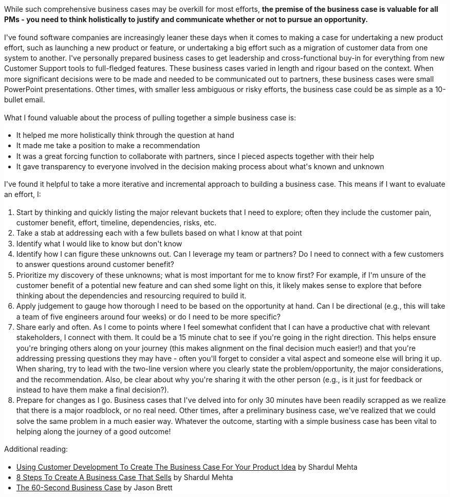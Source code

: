 While such comprehensive business cases may be overkill for most efforts, **the premise of the business case is valuable for all PMs - you need to think holistically to justify and communicate whether or not to pursue an opportunity.**

I've found software companies are increasingly leaner these days when it comes to making a case for undertaking a new product effort, such as launching a new product or feature, or undertaking a big effort such as a migration of customer data from one system to another. I've personally prepared business cases to get leadership and cross-functional buy-in for everything from new Customer Support tools to full-fledged features. These business cases varied in length and rigour based on the context. When more significant decisions were to be made and needed to be communicated out to partners, these business cases were small PowerPoint presentations. Other times, with smaller less ambiguous or risky efforts, the business case could be as simple as a 10-bullet email.

What I found valuable about the process of pulling together a simple business case is:

-   It helped me more holistically think through the question at hand
-   It made me take a position to make a recommendation
-   It was a great forcing function to collaborate with partners, since I pieced aspects together with their help
-   It gave transparency to everyone involved in the decision making process about what's known and unknown

I've found it helpful to take a more iterative and incremental approach to building a business case. This means if I want to evaluate an effort, I:

1.  Start by thinking and quickly listing the major relevant buckets that I need to explore; often they include the customer pain, customer benefit, effort, timeline, dependencies, risks, etc.
2.  Take a stab at addressing each with a few bullets based on what I know at that point
3.  Identify what I would like to know but don't know
4.  Identify how I can figure these unknowns out. Can I leverage my team or partners? Do I need to connect with a few customers to answer questions around customer benefit?
5.  Prioritize my discovery of these unknowns; what is most important for me to know first? For example, if I'm unsure of the customer benefit of a potential new feature and can shed some light on this, it likely makes sense to explore that before thinking about the dependencies and resourcing required to build it.
6.  Apply judgement to gauge how thorough I need to be based on the opportunity at hand. Can I be directional (e.g., this will take a team of five engineers around four weeks) or do I need to be more specific?
7.  Share early and often. As I come to points where I feel somewhat confident that I can have a productive chat with relevant stakeholders, I connect with them. It could be a 15 minute chat to see if you're going in the right direction. This helps ensure you're bringing others along on your journey (this makes alignment on the final decision much easier!) and that you're addressing pressing questions they may have - often you'll forget to consider a vital aspect and someone else will bring it up. When sharing, try to lead with the two-line version where you clearly state the problem/opportunity, the major considerations, and the recommendation. Also, be clear about why you're sharing it with the other person (e.g., is it just for feedback or instead to have them make a final decision?).
8.  Prepare for changes as I go. Business cases that I've delved into for only 30 minutes have been readily scrapped as we realize that there is a major roadblock, or no real need. Other times, after a preliminary business case, we've realized that we could solve the same problem in a much easier way. Whatever the outcome, starting with a simple business case has been vital to helping along the journey of a good outcome!

Additional reading:
-   [Using Customer Development To Create The Business Case For Your Product Idea](http://streetsmartproductmanager.com/using-customer-development-to-create-your-business-case/) by Shardul Mehta
-   [8 Steps To Create A Business Case That Sells](http://streetsmartproductmanager.com/8-steps-to-create-a-business-case-that-sells/) by Shardul Mehta
-   [The 60-Second Business Case](http://pragmaticmarketing.com/resources/the-60-second-business-case) by Jason Brett
